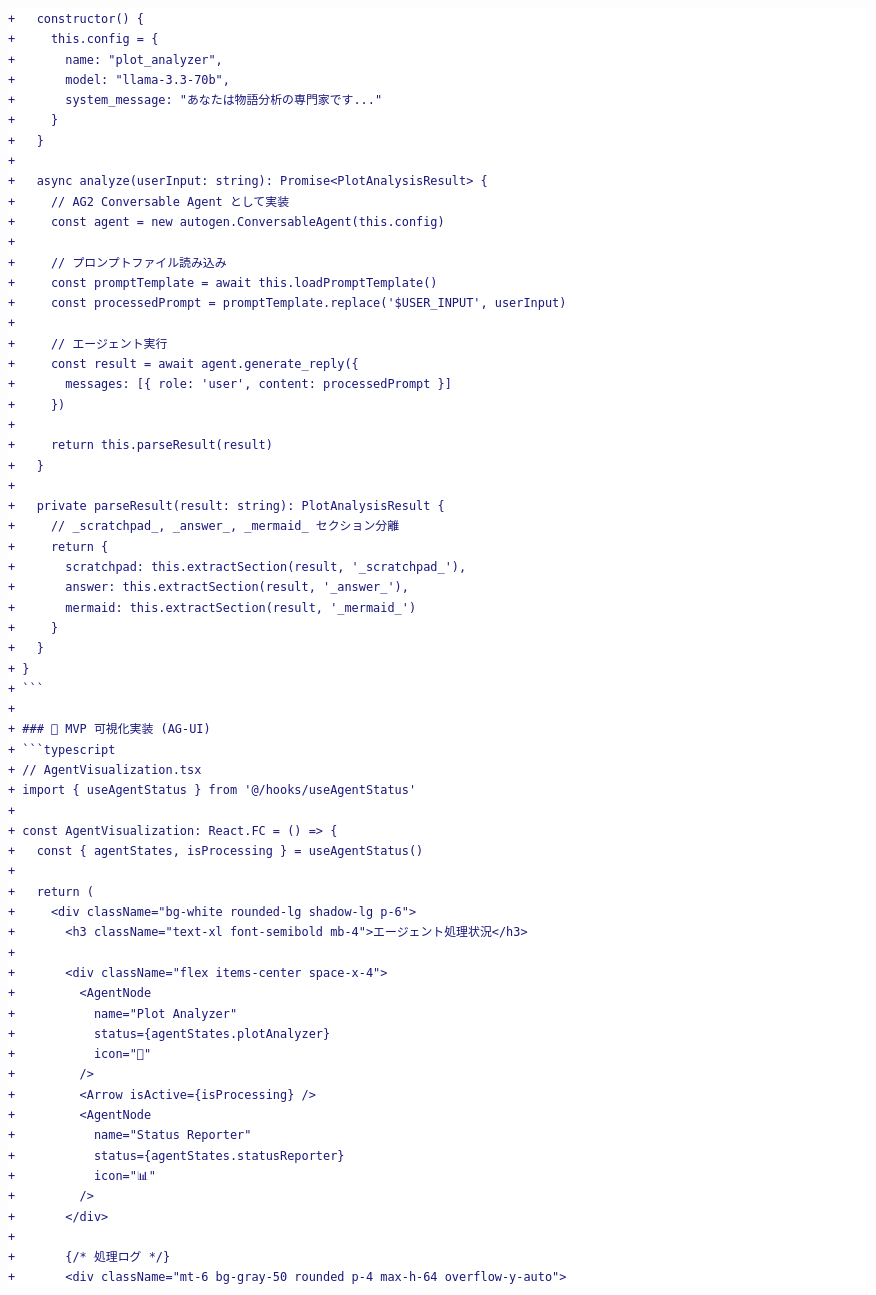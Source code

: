 ```diff
+   constructor() {
+     this.config = {
+       name: "plot_analyzer",
+       model: "llama-3.3-70b",
+       system_message: "あなたは物語分析の専門家です..."
+     }
+   }
+ 
+   async analyze(userInput: string): Promise<PlotAnalysisResult> {
+     // AG2 Conversable Agent として実装
+     const agent = new autogen.ConversableAgent(this.config)
+     
+     // プロンプトファイル読み込み
+     const promptTemplate = await this.loadPromptTemplate()
+     const processedPrompt = promptTemplate.replace('$USER_INPUT', userInput)
+     
+     // エージェント実行
+     const result = await agent.generate_reply({
+       messages: [{ role: 'user', content: processedPrompt }]
+     })
+     
+     return this.parseResult(result)
+   }
+   
+   private parseResult(result: string): PlotAnalysisResult {
+     // _scratchpad_, _answer_, _mermaid_ セクション分離
+     return {
+       scratchpad: this.extractSection(result, '_scratchpad_'),
+       answer: this.extractSection(result, '_answer_'),
+       mermaid: this.extractSection(result, '_mermaid_')
+     }
+   }
+ }
+ ```
+ 
+ ### 🔄 MVP 可視化実装 (AG-UI)
+ ```typescript
+ // AgentVisualization.tsx
+ import { useAgentStatus } from '@/hooks/useAgentStatus'
+ 
+ const AgentVisualization: React.FC = () => {
+   const { agentStates, isProcessing } = useAgentStatus()
+   
+   return (
+     <div className="bg-white rounded-lg shadow-lg p-6">
+       <h3 className="text-xl font-semibold mb-4">エージェント処理状況</h3>
+       
+       <div className="flex items-center space-x-4">
+         <AgentNode 
+           name="Plot Analyzer"
+           status={agentStates.plotAnalyzer}
+           icon="🧠"
+         />
+         <Arrow isActive={isProcessing} />
+         <AgentNode 
+           name="Status Reporter"
+           status={agentStates.statusReporter}
+           icon="📊"
+         />
+       </div>
+       
+       {/* 処理ログ */}
+       <div className="mt-6 bg-gray-50 rounded p-4 max-h-64 overflow-y-auto">
```